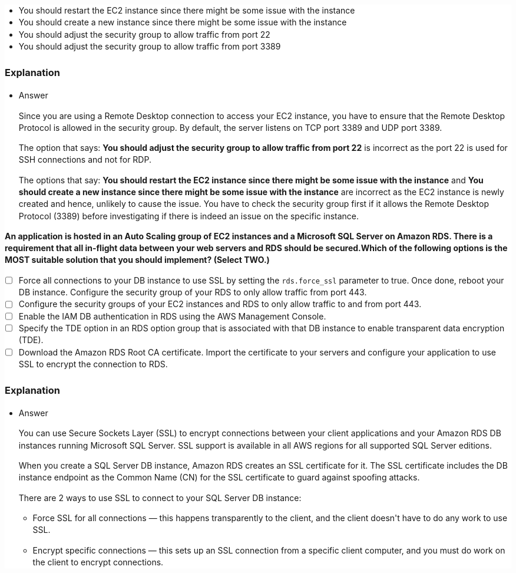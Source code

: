 - ​You should restart the EC2 instance since there might be some issue with the instance
- ​You should create a new instance since there might be some issue with the instance
- ​You should adjust the security group to allow traffic from port 22
- ​You should adjust the security group to allow traffic from port 3389

### **Explanation**

- Answer

    Since you are using a Remote Desktop connection to access your EC2 instance, you have to ensure that the Remote Desktop Protocol is allowed in the security group. By default, the server listens on TCP port 3389 and UDP port 3389.

    The option that says: **You should adjust the security group to allow traffic from port 22** is incorrect as the port 22 is used for SSH connections and not for RDP.

    The options that say: **You should restart the EC2 instance since there might be some issue with the instance** and **You should create a new instance since there might be some issue with the instance** are incorrect as the EC2 instance is newly created and hence, unlikely to cause the issue. You have to check the security group first if it allows the Remote Desktop Protocol (3389) before investigating if there is indeed an issue on the specific instance.

**An application is hosted in an Auto Scaling group of EC2 instances and a Microsoft SQL Server on Amazon RDS. There is a requirement that all in-flight data between your web servers and RDS should be secured.Which of the following options is the MOST suitable solution that you should implement? (Select TWO.)**

- [ ]  ​Force all connections to your DB instance to use SSL by setting the `rds.force_ssl` parameter to true. Once done, reboot your DB instance. Configure the security group of your RDS to only allow traffic from port 443.
- [ ]  ​Configure the security groups of your EC2 instances and RDS to only allow traffic to and from port 443.
- [ ]  ​Enable the IAM DB authentication in RDS using the AWS Management Console.
- [ ]  ​Specify the TDE option in an RDS option group that is associated with that DB instance to enable transparent data encryption (TDE).
- [ ]  ​Download the Amazon RDS Root CA certificate. Import the certificate to your servers and configure your application to use SSL to encrypt the connection to RDS.

### **Explanation**

- Answer

    You can use Secure Sockets Layer (SSL) to encrypt connections between your client applications and your Amazon RDS DB instances running Microsoft SQL Server. SSL support is available in all AWS regions for all supported SQL Server editions.

    When you create a SQL Server DB instance, Amazon RDS creates an SSL certificate for it. The SSL certificate includes the DB instance endpoint as the Common Name (CN) for the SSL certificate to guard against spoofing attacks.

    There are 2 ways to use SSL to connect to your SQL Server DB instance:

    - Force SSL for all connections — this happens transparently to the client, and the client doesn't have to do any work to use SSL.

    - Encrypt specific connections — this sets up an SSL connection from a specific client computer, and you must do work on the client to encrypt connections.
